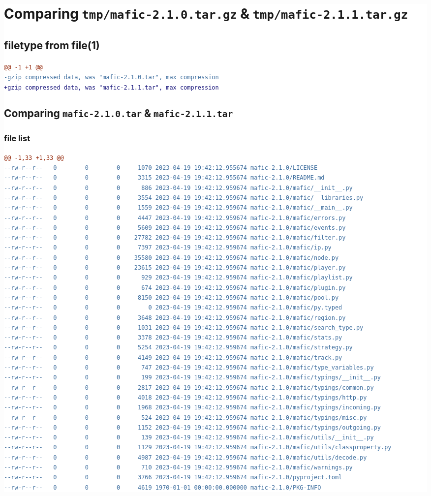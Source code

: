 # Comparing `tmp/mafic-2.1.0.tar.gz` & `tmp/mafic-2.1.1.tar.gz`

## filetype from file(1)

```diff
@@ -1 +1 @@
-gzip compressed data, was "mafic-2.1.0.tar", max compression
+gzip compressed data, was "mafic-2.1.1.tar", max compression
```

## Comparing `mafic-2.1.0.tar` & `mafic-2.1.1.tar`

### file list

```diff
@@ -1,33 +1,33 @@
--rw-r--r--   0        0        0     1070 2023-04-19 19:42:12.955674 mafic-2.1.0/LICENSE
--rw-r--r--   0        0        0     3315 2023-04-19 19:42:12.955674 mafic-2.1.0/README.md
--rw-r--r--   0        0        0      886 2023-04-19 19:42:12.959674 mafic-2.1.0/mafic/__init__.py
--rw-r--r--   0        0        0     3554 2023-04-19 19:42:12.959674 mafic-2.1.0/mafic/__libraries.py
--rw-r--r--   0        0        0     1559 2023-04-19 19:42:12.959674 mafic-2.1.0/mafic/__main__.py
--rw-r--r--   0        0        0     4447 2023-04-19 19:42:12.959674 mafic-2.1.0/mafic/errors.py
--rw-r--r--   0        0        0     5609 2023-04-19 19:42:12.959674 mafic-2.1.0/mafic/events.py
--rw-r--r--   0        0        0    27782 2023-04-19 19:42:12.959674 mafic-2.1.0/mafic/filter.py
--rw-r--r--   0        0        0     7397 2023-04-19 19:42:12.959674 mafic-2.1.0/mafic/ip.py
--rw-r--r--   0        0        0    35580 2023-04-19 19:42:12.959674 mafic-2.1.0/mafic/node.py
--rw-r--r--   0        0        0    23615 2023-04-19 19:42:12.959674 mafic-2.1.0/mafic/player.py
--rw-r--r--   0        0        0      929 2023-04-19 19:42:12.959674 mafic-2.1.0/mafic/playlist.py
--rw-r--r--   0        0        0      674 2023-04-19 19:42:12.959674 mafic-2.1.0/mafic/plugin.py
--rw-r--r--   0        0        0     8150 2023-04-19 19:42:12.959674 mafic-2.1.0/mafic/pool.py
--rw-r--r--   0        0        0        0 2023-04-19 19:42:12.959674 mafic-2.1.0/mafic/py.typed
--rw-r--r--   0        0        0     3648 2023-04-19 19:42:12.959674 mafic-2.1.0/mafic/region.py
--rw-r--r--   0        0        0     1031 2023-04-19 19:42:12.959674 mafic-2.1.0/mafic/search_type.py
--rw-r--r--   0        0        0     3378 2023-04-19 19:42:12.959674 mafic-2.1.0/mafic/stats.py
--rw-r--r--   0        0        0     5254 2023-04-19 19:42:12.959674 mafic-2.1.0/mafic/strategy.py
--rw-r--r--   0        0        0     4149 2023-04-19 19:42:12.959674 mafic-2.1.0/mafic/track.py
--rw-r--r--   0        0        0      747 2023-04-19 19:42:12.959674 mafic-2.1.0/mafic/type_variables.py
--rw-r--r--   0        0        0      199 2023-04-19 19:42:12.959674 mafic-2.1.0/mafic/typings/__init__.py
--rw-r--r--   0        0        0     2817 2023-04-19 19:42:12.959674 mafic-2.1.0/mafic/typings/common.py
--rw-r--r--   0        0        0     4018 2023-04-19 19:42:12.959674 mafic-2.1.0/mafic/typings/http.py
--rw-r--r--   0        0        0     1968 2023-04-19 19:42:12.959674 mafic-2.1.0/mafic/typings/incoming.py
--rw-r--r--   0        0        0      524 2023-04-19 19:42:12.959674 mafic-2.1.0/mafic/typings/misc.py
--rw-r--r--   0        0        0     1152 2023-04-19 19:42:12.959674 mafic-2.1.0/mafic/typings/outgoing.py
--rw-r--r--   0        0        0      139 2023-04-19 19:42:12.959674 mafic-2.1.0/mafic/utils/__init__.py
--rw-r--r--   0        0        0     1129 2023-04-19 19:42:12.959674 mafic-2.1.0/mafic/utils/classproperty.py
--rw-r--r--   0        0        0     4987 2023-04-19 19:42:12.959674 mafic-2.1.0/mafic/utils/decode.py
--rw-r--r--   0        0        0      710 2023-04-19 19:42:12.959674 mafic-2.1.0/mafic/warnings.py
--rw-r--r--   0        0        0     3766 2023-04-19 19:42:12.959674 mafic-2.1.0/pyproject.toml
--rw-r--r--   0        0        0     4619 1970-01-01 00:00:00.000000 mafic-2.1.0/PKG-INFO
```